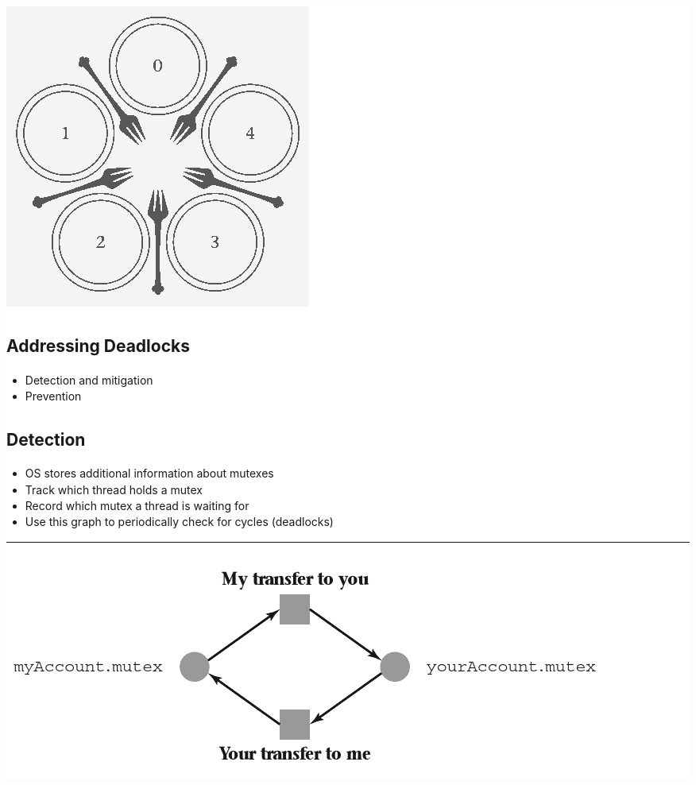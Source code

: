 ![Dining Philosophers](media/4-20.png)

Addressing Deadlocks
--------------------

- Detection and mitigation
- Prevention

Detection
---------

- OS stores additional information about mutexes
- Track which thread holds a mutex
- Record which mutex a thread is waiting for
- Use this graph to periodically check for cycles (deadlocks)

---

![Mutex Cycle indicating Deadlock](media/4-22.png)

